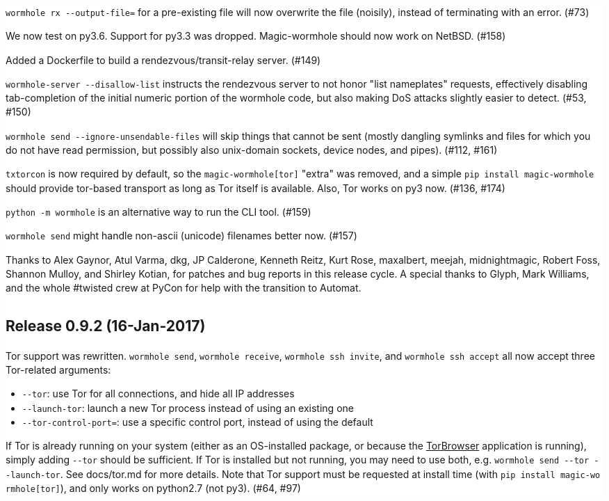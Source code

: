 `wormhole rx --output-file=` for a pre-existing file will now overwrite
the file (noisily), instead of terminating with an error. (#73)

We now test on py3.6. Support for py3.3 was dropped. Magic-wormhole
should now work on NetBSD. (#158)

Added a Dockerfile to build a rendezvous/transit-relay server. (#149)

`wormhole-server --disallow-list` instructs the rendezvous server to not
honor "list nameplates" requests, effectively disabling tab-completion
of the initial numeric portion of the wormhole code, but also making DoS
attacks slightly easier to detect. (#53, #150)

`wormhole send --ignore-unsendable-files` will skip things that cannot
be sent (mostly dangling symlinks and files for which you do not have
read permission, but possibly also unix-domain sockets, device nodes,
and pipes). (#112, #161)

`txtorcon` is now required by default, so the `magic-wormhole[tor]`
"extra" was removed, and a simple `pip install magic-wormhole` should
provide tor-based transport as long as Tor itself is available. Also,
Tor works on py3 now. (#136, #174)

`python -m wormhole` is an alternative way to run the CLI tool. (#159)

`wormhole send` might handle non-ascii (unicode) filenames better now.
(#157)

Thanks to Alex Gaynor, Atul Varma, dkg, JP Calderone, Kenneth Reitz,
Kurt Rose, maxalbert, meejah, midnightmagic, Robert Foss, Shannon
Mulloy, and Shirley Kotian, for patches and bug reports in this release
cycle. A special thanks to Glyph, Mark Williams, and the whole
#twisted crew at PyCon for help with the transition to Automat.


## Release 0.9.2 (16-Jan-2017)

Tor support was rewritten. `wormhole send`, `wormhole receive`,
`wormhole ssh invite`, and `wormhole ssh accept` all now accept three
Tor-related arguments:

* `--tor`: use Tor for all connections, and hide all IP addresses
* `--launch-tor`: launch a new Tor process instead of using an existing
  one
* `--tor-control-port=`: use a specific control port, instead of using
  the default

If Tor is already running on your system (either as an OS-installed
package, or because the
[TorBrowser](https://www.torproject.org/projects/torbrowser.html)
application is running), simply adding `--tor` should be sufficient. If
Tor is installed but not running, you may need to use both, e.g.
`wormhole send --tor --launch-tor`. See docs/tor.md for more details.
Note that Tor support must be requested at install time (with `pip
install magic-wormhole[tor]`), and only works on python2.7 (not py3).
(#64, #97)
